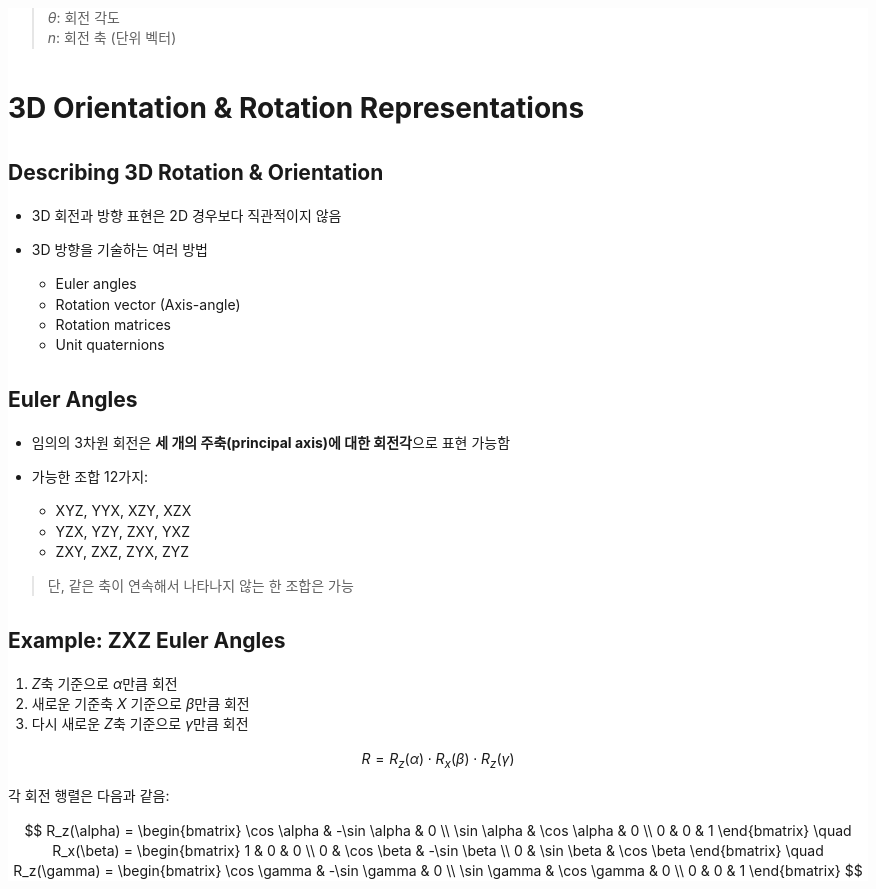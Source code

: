 > $\theta$: 회전 각도  
> $n$: 회전 축 (단위 벡터)

# 3D Orientation & Rotation Representations

## Describing 3D Rotation & Orientation

- 3D 회전과 방향 표현은 2D 경우보다 직관적이지 않음

- 3D 방향을 기술하는 여러 방법
  - Euler angles  
  - Rotation vector (Axis-angle)  
  - Rotation matrices  
  - Unit quaternions

## Euler Angles

- 임의의 3차원 회전은 **세 개의 주축(principal axis)에 대한 회전각**으로 표현 가능함

- 가능한 조합 12가지:
  - XYZ, YYX, XZY, XZX  
  - YZX, YZY, ZXY, YXZ  
  - ZXY, ZXZ, ZYX, ZYZ

> 단, 같은 축이 연속해서 나타나지 않는 한 조합은 가능

## Example: ZXZ Euler Angles

1. $Z$축 기준으로 $\alpha$만큼 회전  
2. 새로운 기준축 $X$ 기준으로 $\beta$만큼 회전  
3. 다시 새로운 $Z$축 기준으로 $\gamma$만큼 회전  

$$
R = R_z(\alpha) \cdot R_x(\beta) \cdot R_z(\gamma)
$$

각 회전 행렬은 다음과 같음:

$$
R_z(\alpha) =
\begin{bmatrix}
\cos \alpha & -\sin \alpha & 0 \\
\sin \alpha & \cos \alpha & 0 \\
0 & 0 & 1
\end{bmatrix}
\quad
R_x(\beta) =
\begin{bmatrix}
1 & 0 & 0 \\
0 & \cos \beta & -\sin \beta \\
0 & \sin \beta & \cos \beta
\end{bmatrix}
\quad
R_z(\gamma) =
\begin{bmatrix}
\cos \gamma & -\sin \gamma & 0 \\
\sin \gamma & \cos \gamma & 0 \\
0 & 0 & 1
\end{bmatrix}
$$

